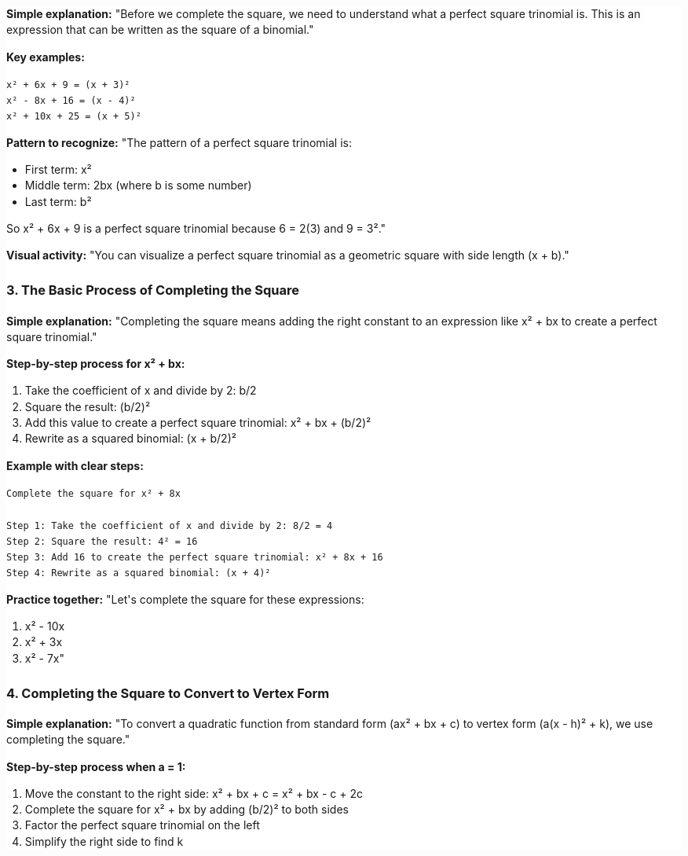 **Simple explanation:** "Before we complete the square, we need to understand what a perfect square trinomial is. This is an expression that can be written as the square of a binomial."

**Key examples:**
```
x² + 6x + 9 = (x + 3)²
x² - 8x + 16 = (x - 4)²
x² + 10x + 25 = (x + 5)²
```

**Pattern to recognize:** "The pattern of a perfect square trinomial is:
- First term: x²
- Middle term: 2bx (where b is some number)
- Last term: b²

So x² + 6x + 9 is a perfect square trinomial because 6 = 2(3) and 9 = 3²."

**Visual activity:** "You can visualize a perfect square trinomial as a geometric square with side length (x + b)."

### 3. The Basic Process of Completing the Square

**Simple explanation:** "Completing the square means adding the right constant to an expression like x² + bx to create a perfect square trinomial."

**Step-by-step process for x² + bx:**
1. Take the coefficient of x and divide by 2: b/2
2. Square the result: (b/2)²
3. Add this value to create a perfect square trinomial: x² + bx + (b/2)²
4. Rewrite as a squared binomial: (x + b/2)²

**Example with clear steps:**
```
Complete the square for x² + 8x

Step 1: Take the coefficient of x and divide by 2: 8/2 = 4
Step 2: Square the result: 4² = 16
Step 3: Add 16 to create the perfect square trinomial: x² + 8x + 16
Step 4: Rewrite as a squared binomial: (x + 4)²
```

**Practice together:** "Let's complete the square for these expressions:
1. x² - 10x
2. x² + 3x
3. x² - 7x"

### 4. Completing the Square to Convert to Vertex Form

**Simple explanation:** "To convert a quadratic function from standard form (ax² + bx + c) to vertex form (a(x - h)² + k), we use completing the square."

**Step-by-step process when a = 1:**
1. Move the constant to the right side: x² + bx + c = x² + bx - c + 2c
2. Complete the square for x² + bx by adding (b/2)² to both sides
3. Factor the perfect square trinomial on the left
4. Simplify the right side to find k
